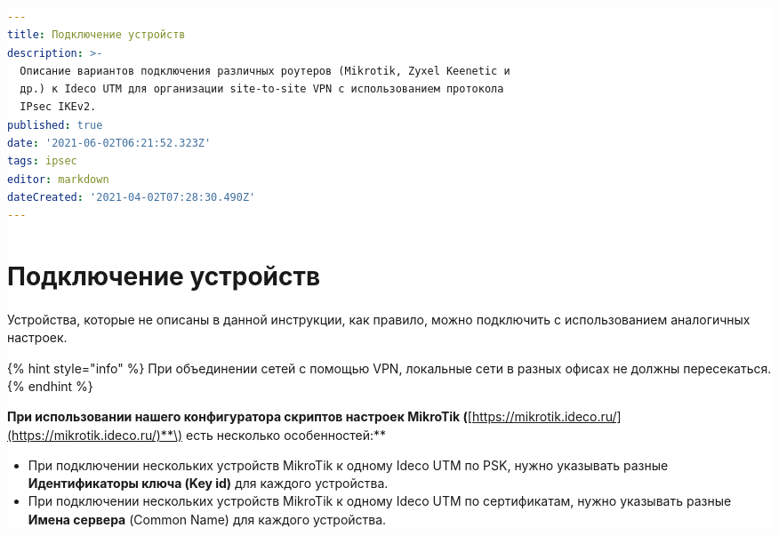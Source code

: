 ```yaml
---
title: Подключение устройств
description: >-
  Описание вариантов подключения различных роутеров (Mikrotik, Zyxel Keenetic и
  др.) к Ideco UTM для организации site-to-site VPN с использованием протокола
  IPsec IKEv2.
published: true
date: '2021-06-02T06:21:52.323Z'
tags: ipsec
editor: markdown
dateCreated: '2021-04-02T07:28:30.490Z'
---
```


# Подключение устройств

Устройства, которые не описаны в данной инструкции, как правило, можно подключить с использованием аналогичных настроек.

{% hint style="info" %}
При объединении сетей с помощью VPN, локальные сети в разных офисах не должны пересекаться. 
{% endhint %}

**При использовании нашего конфигуратора скриптов настроек MikroTik \(**[https://mikrotik.ideco.ru/](https://mikrotik.ideco.ru/)**\) есть несколько особенностей:**

* При подключении нескольких устройств MikroTik к одному Ideco UTM по PSK, нужно указывать разные **Идентификаторы ключа \(Key id\)** для каждого устройства.
* При подключении нескольких устройств MikroTik к одному Ideco UTM по сертификатам, нужно указывать разные **Имена сервера** \(Common Name\) для каждого устройства.
